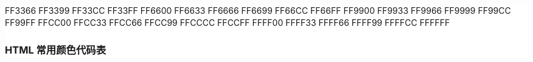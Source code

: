 <td align="center" style="color:#ffffff" bgcolor="#ff3366">FF3366</td> <td align="center" style="color:#ffffff" bgcolor="#ff3399">FF3399</td> <td align="center" style="color:#ffffff" bgcolor="#ff33cc">FF33CC</td> <td align="center" style="color:#ffffff" bgcolor="#ff33ff">FF33FF</td> </tr> <tr> <td align="center" style="color:#ffffff" bgcolor="#ff6600">FF6600</td> <td align="center" style="color:#ffffff" bgcolor="#ff6633">FF6633</td> <td align="center" style="color:#ffffff" bgcolor="#ff6666">FF6666</td> <td align="center" style="color:#ffffff" bgcolor="#ff6699">FF6699</td> <td align="center" style="color:#ffffff" bgcolor="#ff66cc">FF66CC</td> <td align="center" style="color:#ffffff" bgcolor="#ff66ff">FF66FF</td> </tr> <tr> <td align="center" bgcolor="#ff9900">FF9900</td> <td align="center" bgcolor="#ff9933">FF9933</td> <td align="center" bgcolor="#ff9966">FF9966</td> <td align="center" bgcolor="#ff9999">FF9999</td> <td align="center" bgcolor="#ff99cc">FF99CC</td> <td align="center" bgcolor="#ff99ff">FF99FF</td> </tr> <tr> <td align="center" bgcolor="#ffcc00">FFCC00</td> <td align="center" bgcolor="#ffcc33">FFCC33</td> <td align="center" bgcolor="#ffcc66">FFCC66</td> <td align="center" bgcolor="#ffcc99">FFCC99</td> <td align="center" bgcolor="#ffcccc">FFCCCC</td> <td align="center" bgcolor="#ffccff">FFCCFF</td> </tr> <tr> <td align="center" bgcolor="#ffff00">FFFF00</td> <td align="center" bgcolor="#ffff33">FFFF33</td> <td align="center" bgcolor="#ffff66">FFFF66</td> <td align="center" bgcolor="#ffff99">FFFF99</td> <td align="center" bgcolor="#ffffcc">FFFFCC</td> <td align="center" bgcolor="#ffffff">FFFFFF</td> </tr> </tbody></table>

### HTML 常用颜色代码表
